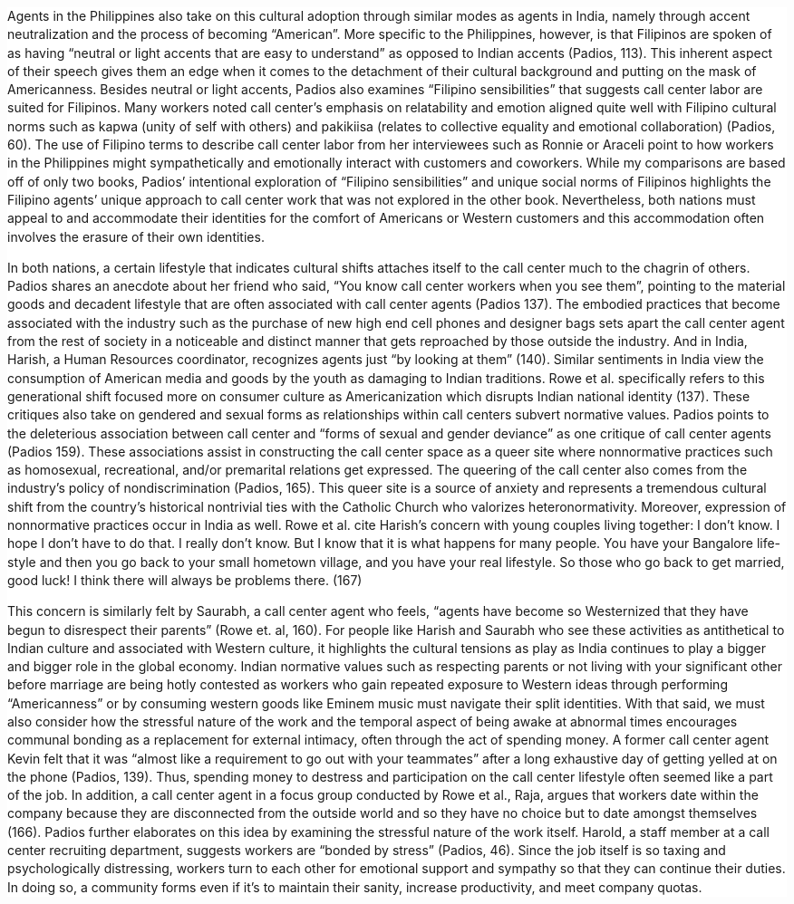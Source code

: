 Agents in the Philippines also take on this cultural adoption through similar modes as agents in India, namely through accent neutralization and the process of becoming “American”. More specific to the Philippines, however, is that Filipinos are spoken of as having “neutral or light accents that are easy to understand” as opposed to Indian accents (Padios, 113). This inherent aspect of their speech gives them an edge when it comes to the detachment of their cultural background and putting on the mask of Americanness. Besides neutral or light accents, Padios also examines “Filipino sensibilities” that suggests call center labor are suited for Filipinos. Many workers noted call center’s emphasis on relatability and emotion aligned quite well with Filipino cultural norms such as kapwa (unity of self with others) and pakikiisa (relates to collective equality and emotional collaboration) (Padios, 60). The use of Filipino terms to describe call center labor from her interviewees such as Ronnie or Araceli point to how workers in the Philippines might sympathetically and emotionally interact with customers and coworkers. While my comparisons are based off of only two books, Padios’ intentional exploration of “Filipino sensibilities” and unique social norms of Filipinos highlights the Filipino agents’ unique approach to call center work that was not explored in the other book. Nevertheless, both nations must appeal to and accommodate their identities for the comfort of Americans or Western customers and this accommodation often involves the erasure of their own identities. 

In both nations, a certain lifestyle that indicates cultural shifts attaches itself to the call center much to the chagrin of others. Padios shares an anecdote about her friend who said, “You know call center workers when you see them”, pointing to the material goods and decadent lifestyle that are often associated with call center agents (Padios 137). The embodied practices that become associated with the industry such as the purchase of new high end cell phones and designer bags sets apart the call center agent from the rest of society in a noticeable and distinct manner that gets reproached by those outside the industry. And in India, Harish, a Human Resources coordinator, recognizes agents just “by looking at them” (140). Similar sentiments in India view the consumption of American media and goods by the youth as damaging to Indian traditions. Rowe et al. specifically refers to this generational shift focused more on consumer culture as Americanization which disrupts Indian national identity (137). 
These critiques also take on gendered and sexual forms as relationships within call centers subvert normative values. Padios points to the deleterious association between call center and “forms of sexual and gender deviance” as one critique of call center agents (Padios 159). These associations assist in constructing the call center space as a queer site where nonnormative practices such as homosexual, recreational, and/or premarital relations get expressed. The queering of the call center also comes from the industry’s policy of nondiscrimination (Padios, 165). This queer site is a source of anxiety and represents a tremendous cultural shift from the country’s historical nontrivial ties with the Catholic Church who valorizes heteronormativity. Moreover, expression of nonnormative practices occur in India as well. Rowe et al. cite Harish’s concern with young couples living together:
I don’t know. I hope I don’t have to do that. I really don’t know. But I know that it is what happens for many people. You have your Bangalore life- style and then you go back to your small hometown village, and you have your real lifestyle. So those who go back to get married, good luck! I think there will always be problems there. (167)

This concern is similarly felt by Saurabh, a call center agent who feels, “agents have become so Westernized that they have begun to disrespect their parents” (Rowe et. al, 160). For people like Harish and Saurabh who see these activities as antithetical to Indian culture and associated with Western culture, it highlights the cultural tensions as play as India continues to play a bigger and bigger role in the global economy. Indian normative values such as respecting parents or not living with your significant other before marriage are being hotly contested as workers who gain repeated exposure to Western ideas through performing “Americanness” or by consuming western goods like Eminem music must navigate their split identities. 
With that said, we must also consider how the stressful nature of the work and the temporal aspect of being awake at abnormal times encourages communal bonding as a replacement for external intimacy, often through the act of spending money. A former call center agent Kevin felt that it was “almost like a requirement to go out with your teammates” after a long exhaustive day of getting yelled at on the phone (Padios, 139). Thus, spending money to destress and participation on the call center lifestyle often seemed like a part of the job. In addition, a call center agent in a focus group conducted by Rowe et al., Raja, argues that workers date within the company because they are disconnected from the outside world and so they have no choice but to date amongst themselves (166). Padios further elaborates on this idea by examining the stressful nature of the work itself. Harold, a staff member at a call center recruiting department, suggests workers are “bonded by stress” (Padios, 46). Since the job itself is so taxing and psychologically distressing, workers turn to each other for emotional support and sympathy so that they can continue their duties. In doing so, a community forms even if it’s to maintain their sanity, increase productivity, and meet company quotas.
